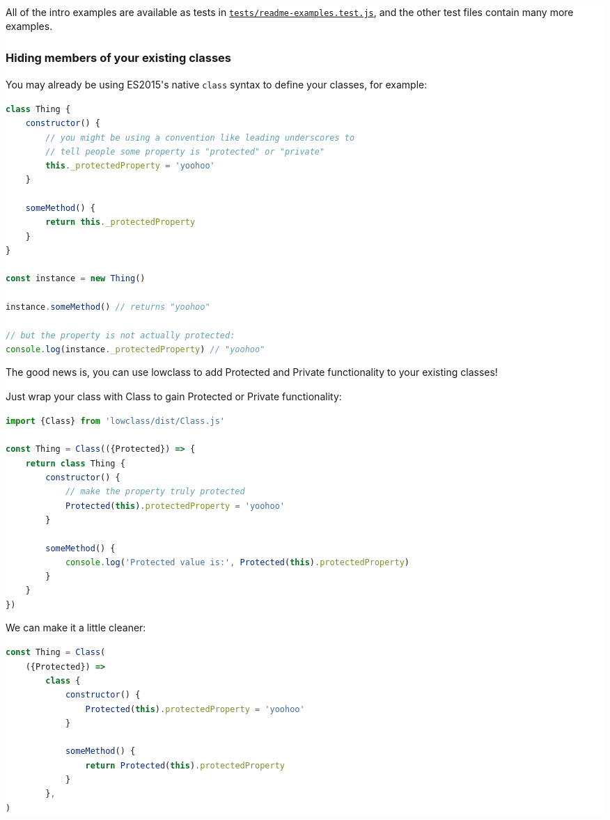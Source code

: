 All of the intro examples are available as tests in
[`tests/readme-examples.test.js`](./tests/readme-examples.test.js), and
the other test files contain many more examples.

### Hiding members of your existing classes

You may already be using ES2015's native `class` syntax to define your classes,
for example:

```js
class Thing {
	constructor() {
		// you might be using a convention like leading underscores to
		// tell people some property is "protected" or "private"
		this._protectedProperty = 'yoohoo'
	}

	someMethod() {
		return this._protectedProperty
	}
}

const instance = new Thing()

instance.someMethod() // returns "yoohoo"

// but the property is not actually protected:
console.log(instance._protectedProperty) // "yoohoo"
```

The good news is, you can use lowclass to add Protected and Private
functionality to your existing classes!

Just wrap your class with Class to gain Protected or Private functionality:

```js
import {Class} from 'lowclass/dist/Class.js'

const Thing = Class(({Protected}) => {
	return class Thing {
		constructor() {
			// make the property truly protected
			Protected(this).protectedProperty = 'yoohoo'
		}

		someMethod() {
			console.log('Protected value is:', Protected(this).protectedProperty)
		}
	}
})
```

We can make it a little cleaner:

```js
const Thing = Class(
	({Protected}) =>
		class {
			constructor() {
				Protected(this).protectedProperty = 'yoohoo'
			}

			someMethod() {
				return Protected(this).protectedProperty
			}
		},
)
```